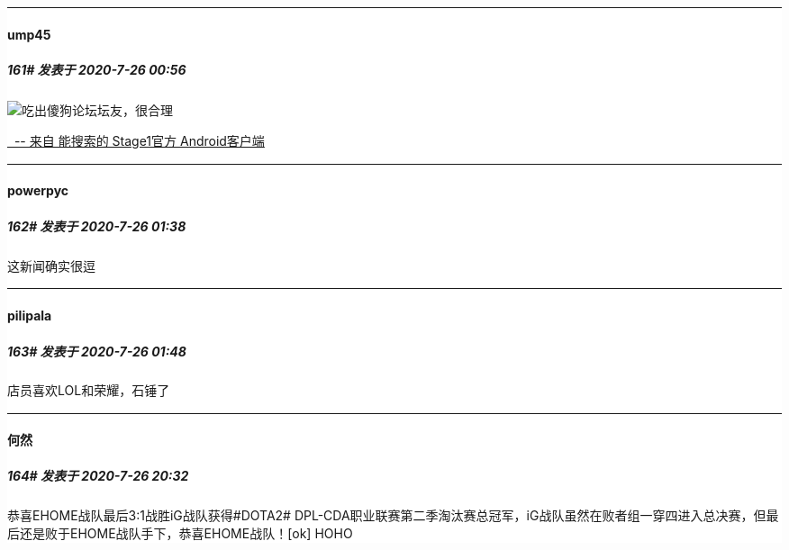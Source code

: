 

-----

####  ump45  
##### 161#       发表于 2020-7-26 00:56



<img src="https://static.saraba1st.com/image/smiley/face2017/004.gif" referrerpolicy="no-referrer">吃出傻狗论坛坛友，很合理

[  -- 来自 能搜索的 Stage1官方 Android客户端](https://www.coolapk.com/apk/140634)







-----

####  powerpyc  
##### 162#       发表于 2020-7-26 01:38




这新闻确实很逗







-----

####  pilipala  
##### 163#       发表于 2020-7-26 01:48




店员喜欢LOL和荣耀，石锤了







-----

####  何然  
##### 164#       发表于 2020-7-26 20:32




恭喜EHOME战队最后3:1战胜iG战队获得#DOTA2# DPL-CDA职业联赛第二季淘汰赛总冠军，iG战队虽然在败者组一穿四进入总决赛，但最后还是败于EHOME战队手下，恭喜EHOME战队！[ok] HOHO ​​​​





                                            